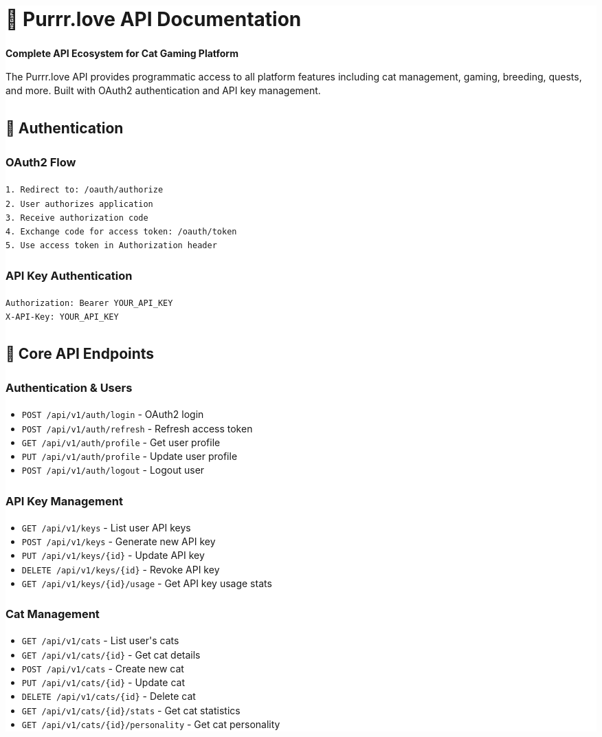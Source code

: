 # 🚀 Purrr.love API Documentation

**Complete API Ecosystem for Cat Gaming Platform**

The Purrr.love API provides programmatic access to all platform features including cat management, gaming, breeding, quests, and more. Built with OAuth2 authentication and API key management.

## 🔐 **Authentication**

### **OAuth2 Flow**
```
1. Redirect to: /oauth/authorize
2. User authorizes application
3. Receive authorization code
4. Exchange code for access token: /oauth/token
5. Use access token in Authorization header
```

### **API Key Authentication**
```
Authorization: Bearer YOUR_API_KEY
X-API-Key: YOUR_API_KEY
```

## 🌟 **Core API Endpoints**

### **Authentication & Users**
- `POST /api/v1/auth/login` - OAuth2 login
- `POST /api/v1/auth/refresh` - Refresh access token
- `GET /api/v1/auth/profile` - Get user profile
- `PUT /api/v1/auth/profile` - Update user profile
- `POST /api/v1/auth/logout` - Logout user

### **API Key Management**
- `GET /api/v1/keys` - List user API keys
- `POST /api/v1/keys` - Generate new API key
- `PUT /api/v1/keys/{id}` - Update API key
- `DELETE /api/v1/keys/{id}` - Revoke API key
- `GET /api/v1/keys/{id}/usage` - Get API key usage stats

### **Cat Management**
- `GET /api/v1/cats` - List user's cats
- `GET /api/v1/cats/{id}` - Get cat details
- `POST /api/v1/cats` - Create new cat
- `PUT /api/v1/cats/{id}` - Update cat
- `DELETE /api/v1/cats/{id}` - Delete cat
- `GET /api/v1/cats/{id}/stats` - Get cat statistics
- `GET /api/v1/cats/{id}/personality` - Get cat personality
